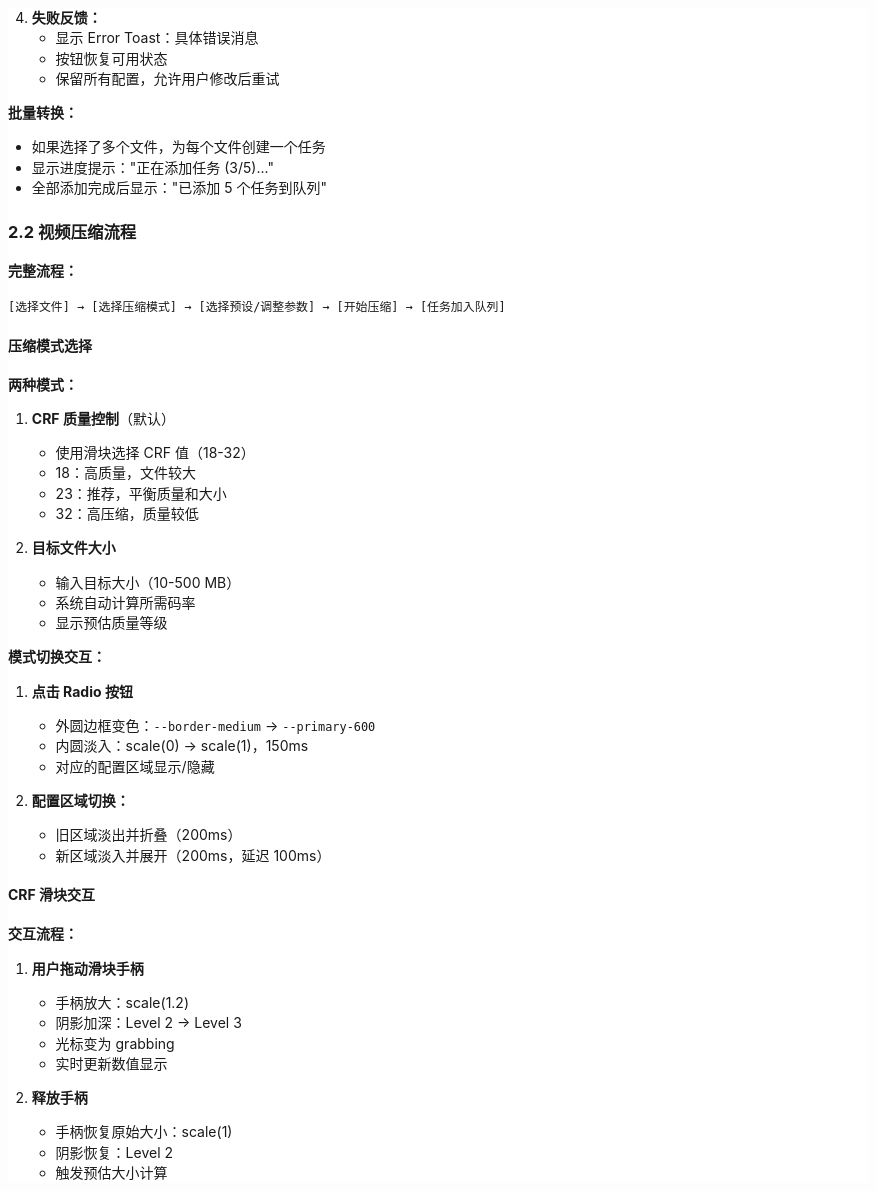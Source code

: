 4. **失败反馈：**
   - 显示 Error Toast：具体错误消息
   - 按钮恢复可用状态
   - 保留所有配置，允许用户修改后重试

**批量转换：**

- 如果选择了多个文件，为每个文件创建一个任务
- 显示进度提示："正在添加任务 (3/5)..."
- 全部添加完成后显示："已添加 5 个任务到队列"

### 2.2 视频压缩流程

**完整流程：**

```
[选择文件] → [选择压缩模式] → [选择预设/调整参数] → [开始压缩] → [任务加入队列]
```

#### 压缩模式选择

**两种模式：**

1. **CRF 质量控制**（默认）
   - 使用滑块选择 CRF 值（18-32）
   - 18：高质量，文件较大
   - 23：推荐，平衡质量和大小
   - 32：高压缩，质量较低

2. **目标文件大小**
   - 输入目标大小（10-500 MB）
   - 系统自动计算所需码率
   - 显示预估质量等级

**模式切换交互：**

1. **点击 Radio 按钮**
   - 外圆边框变色：`--border-medium` → `--primary-600`
   - 内圆淡入：scale(0) → scale(1)，150ms
   - 对应的配置区域显示/隐藏

2. **配置区域切换：**
   - 旧区域淡出并折叠（200ms）
   - 新区域淡入并展开（200ms，延迟 100ms）

#### CRF 滑块交互

**交互流程：**

1. **用户拖动滑块手柄**
   - 手柄放大：scale(1.2)
   - 阴影加深：Level 2 → Level 3
   - 光标变为 grabbing
   - 实时更新数值显示

2. **释放手柄**
   - 手柄恢复原始大小：scale(1)
   - 阴影恢复：Level 2
   - 触发预估大小计算
